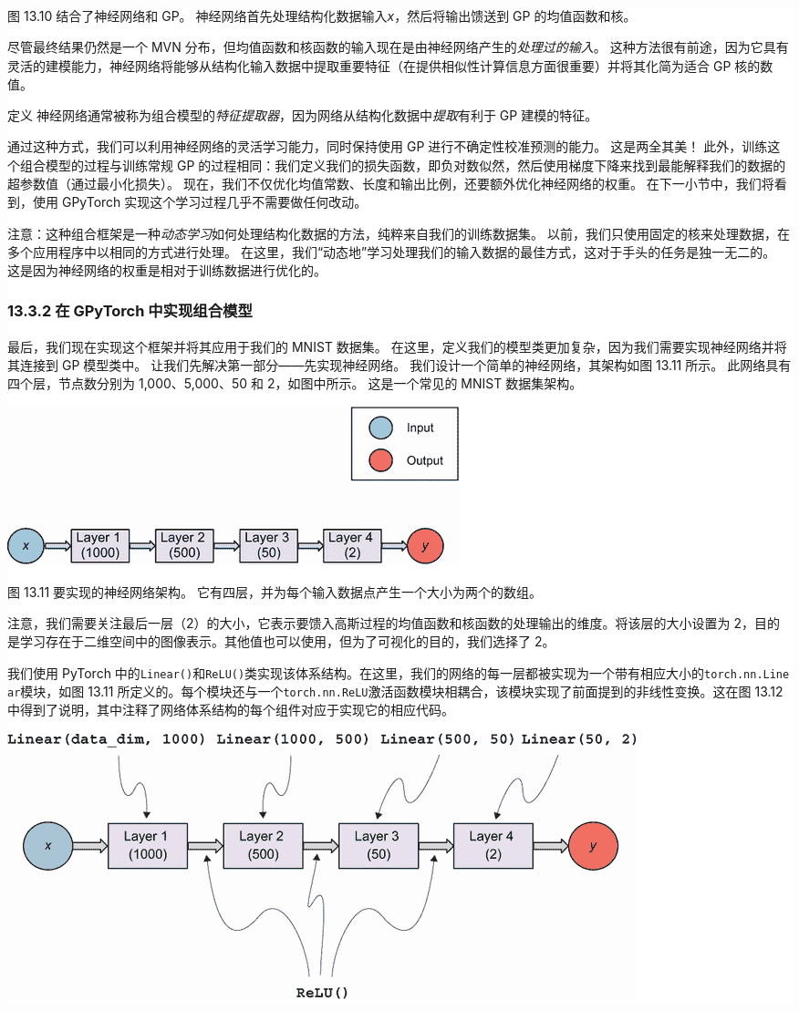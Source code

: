 图 13.10 结合了神经网络和 GP。 神经网络首先处理结构化数据输入*x*，然后将输出馈送到 GP 的均值函数和核。

尽管最终结果仍然是一个 MVN 分布，但均值函数和核函数的输入现在是由神经网络产生的*处理过的输入*。 这种方法很有前途，因为它具有灵活的建模能力，神经网络将能够从结构化输入数据中提取重要特征（在提供相似性计算信息方面很重要）并将其化简为适合 GP 核的数值。

定义 神经网络通常被称为组合模型的*特征提取器*，因为网络从结构化数据中*提取*有利于 GP 建模的特征。

通过这种方式，我们可以利用神经网络的灵活学习能力，同时保持使用 GP 进行不确定性校准预测的能力。 这是两全其美！ 此外，训练这个组合模型的过程与训练常规 GP 的过程相同：我们定义我们的损失函数，即负对数似然，然后使用梯度下降来找到最能解释我们的数据的超参数值（通过最小化损失）。 现在，我们不仅优化均值常数、长度和输出比例，还要额外优化神经网络的权重。 在下一小节中，我们将看到，使用 GPyTorch 实现这个学习过程几乎不需要做任何改动。

注意：这种组合框架是一种*动态学习*如何处理结构化数据的方法，纯粹来自我们的训练数据集。 以前，我们只使用固定的核来处理数据，在多个应用程序中以相同的方式进行处理。 在这里，我们“动态地”学习处理我们的输入数据的最佳方式，这对于手头的任务是独一无二的。 这是因为神经网络的权重是相对于训练数据进行优化的。

### 13.3.2 在 GPyTorch 中实现组合模型

最后，我们现在实现这个框架并将其应用于我们的 MNIST 数据集。 在这里，定义我们的模型类更加复杂，因为我们需要实现神经网络并将其连接到 GP 模型类中。 让我们先解决第一部分——先实现神经网络。 我们设计一个简单的神经网络，其架构如图 13.11 所示。 此网络具有四个层，节点数分别为 1,000、5,000、50 和 2，如图中所示。 这是一个常见的 MNIST 数据集架构。

![13-11.png](img/13-11.png)

图 13.11 要实现的神经网络架构。 它有四层，并为每个输入数据点产生一个大小为两个的数组。

注意，我们需要关注最后一层（2）的大小，它表示要馈入高斯过程的均值函数和核函数的处理输出的维度。将该层的大小设置为 2，目的是学习存在于二维空间中的图像表示。其他值也可以使用，但为了可视化的目的，我们选择了 2。

我们使用 PyTorch 中的`Linear()`和`ReLU()`类实现该体系结构。在这里，我们的网络的每一层都被实现为一个带有相应大小的`torch.nn.Linear`模块，如图 13.11 所定义的。每个模块还与一个`torch.nn.ReLU`激活函数模块相耦合，该模块实现了前面提到的非线性变换。这在图 13.12 中得到了说明，其中注释了网络体系结构的每个组件对应于实现它的相应代码。

![](img/13-12.png)
